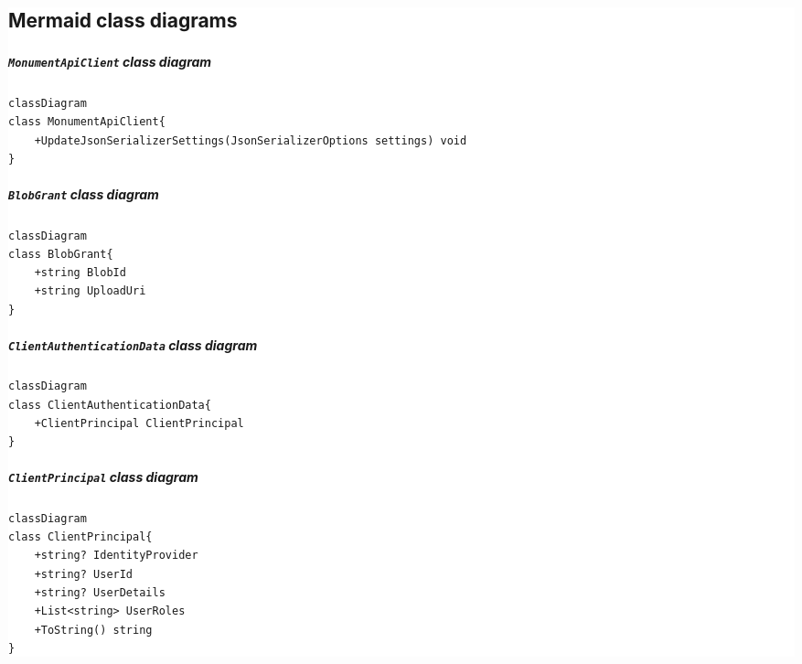 ## Mermaid class diagrams

<div id="MonumentApiClient-class-diagram"></div>

##### `MonumentApiClient` class diagram

```mermaid
classDiagram
class MonumentApiClient{
    +UpdateJsonSerializerSettings(JsonSerializerOptions settings) void
}

```

<div id="BlobGrant-class-diagram"></div>

##### `BlobGrant` class diagram

```mermaid
classDiagram
class BlobGrant{
    +string BlobId
    +string UploadUri
}

```

<div id="ClientAuthenticationData-class-diagram"></div>

##### `ClientAuthenticationData` class diagram

```mermaid
classDiagram
class ClientAuthenticationData{
    +ClientPrincipal ClientPrincipal
}

```

<div id="ClientPrincipal-class-diagram"></div>

##### `ClientPrincipal` class diagram

```mermaid
classDiagram
class ClientPrincipal{
    +string? IdentityProvider
    +string? UserId
    +string? UserDetails
    +List<string> UserRoles
    +ToString() string
}

```

<div id="Page-class-diagram"></div>
